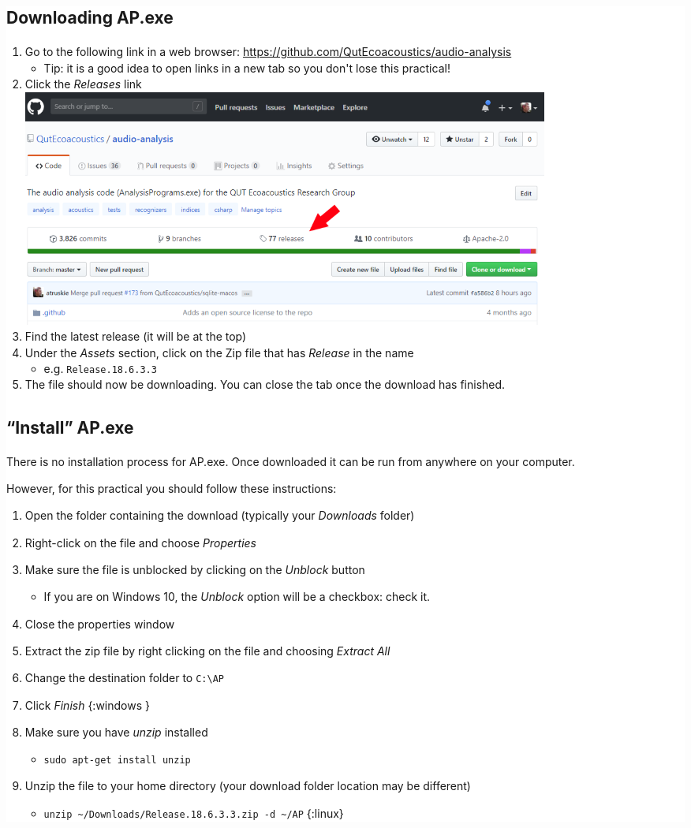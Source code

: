 
## Downloading AP.exe

1.  Go to the following link in a web browser:
    <https://github.com/QutEcoacoustics/audio-analysis>
    - Tip: it is a good idea to open links in a new tab so you don't lose this practical!
2.  Click the *Releases* link  
    ![The releases link highlighted](./media/releases.png)
3.  Find the latest release (it will be at the top)
4.  Under the *Assets* section, click on the Zip file that has *Release* in the
    name
    -  e.g. `Release.18.6.3.3`
5.  The file should now be downloading. You can close the tab once the download
    has finished.

## “Install” AP.exe

There is no installation process for AP.exe. Once downloaded it can be run from
anywhere on your computer.

However, for this practical you should follow these instructions:


1.  Open the folder containing the download (typically your *Downloads*
    folder)
2.  Right-click on the file and choose *Properties*
3.  Make sure the file is unblocked by clicking on the *Unblock* button
    - If you are on Windows 10, the _Unblock_ option will be a checkbox: check it.
4.  Close the properties window
5.  Extract the zip file by right clicking on the file and choosing
    _Extract All_
6.  Change the destination folder to `C:\AP`
7. Click _Finish_
{:windows }

1.  Make sure you have *unzip* installed
    -  `sudo apt-get install unzip`
2.  Unzip the file to your home directory (your download folder location may be different)
    -  `unzip ~/Downloads/Release.18.6.3.3.zip -d ~/AP`
{:linux}

